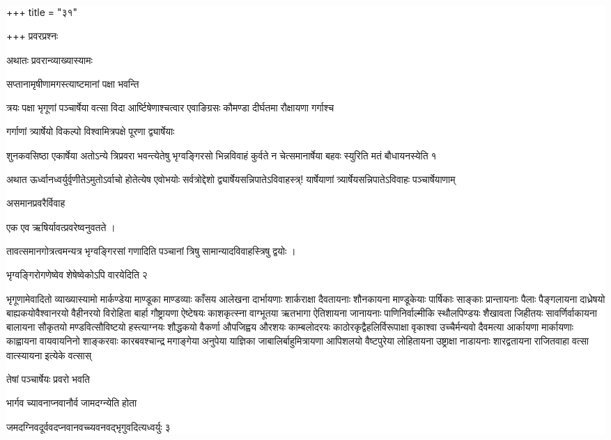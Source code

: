 +++
title = "३१"

+++
प्रवरप्रश्नः

अथातः प्रवरान्व्याख्यास्यामः

सप्तानामृषीणामगस्त्याष्टमानां पक्षा भवन्ति

त्रयः पक्षा भृगूणां पञ्चार्षेया वत्सा विदा आर्ष्टिषेणाश्चत्वार
एवाङिग्रसः कौमण्डा दीर्घतमा रौक्षायणा गर्गाश्च

गर्गाणां त्र्यार्षेयो विकल्पो विश्वामित्रपक्षे पूरणा द्व्यार्षेयाः

शुनकवसिष्ठा एकार्षेया अतोऽन्ये त्रिप्रवरा भवन्त्येतेषु भृग्वङ्गिरसो
भिन्नविवाहं कुर्वते न चेत्समानार्षेया बहवः स्युरिति मतं
बौधायनस्येति १

 

अथात ऊर्ध्वानध्वर्युर्वृणीतेऽमुतोऽर्वाचो होतेत्येष एवोभयोः
सर्वत्रोद्देशो
द्व्यार्षेयसन्निपातेऽविवाहस्त्र्\!
यार्षेयाणां त्र्यार्षेयसन्निपातेऽविवाहः पञ्चार्षेयाणाम्

असमानप्रवरैर्विवाह 

एक एव ऋषिर्यावत्प्रवरेष्वनुवतते ।

तावत्समानगोत्रत्वमन्यत्र भृग्वङ्गिरसां गणादिति पञ्चानां त्रिषु
सामान्यादविवाहस्त्रिषु द्वयोः ।

भृग्वङ्गिरोगणेष्वेव शेषेष्वेकोऽपि वारयेदिति २

 

भृगूणामेवादितो व्याख्यास्यामो मार्कण्डेया माण्डूका माण्डव्याः काँसय
आलेखना दार्भायणाः शार्कराक्षा दैवतायनाः शौनकायना माण्डूकेयाः
पार्षिकाः साङ्काः प्रान्तायनाः पैलाः पैङ्गलायना दाध्रेषयो
बाह्यकयोवैश्वानरयो वैहीनरयो विरोहिता बार्हा गौष्ट्रायणा
ऐष्टेषयः काशकृत्स्ना वाग्भूतया ऋतभागा ऐतिशायना जानायनाः
पाणिनिर्वाल्मीकि स्थौलपिण्डयः शैखावता जिहीतयः
सावर्णिर्वाकायना बालायना सौकृतयो मण्डवित्सौविष्टयो
हस्त्याग्नयः शौद्धकयो वैकर्णा औपजिह्वय औरशयः
काम्बलोदरयः काठोरकृद्वैहलिर्विरूपाक्षा वृकाश्वा उच्चैर्मन्यवो
दैवमत्या आर्कायणा मार्कायणाः काह्वायना वायवायनिनो शाङ्करवाः
कारबवश्चान्द्र मगाङ्गेया अनुपेया याज्ञिका
जाबालिर्बाहुमित्रायणा आपिशलयो वैष्टपुरेया
लोहितायना उष्ट्राक्षा नाडायनाः शारद्वतायना राजितवाहा वत्सा वात्स्यायना
इत्येके वत्सास्

 

तेषां पञ्चार्षेयः प्रवरो भवति

भार्गव च्यावनाप्नवानौर्व जामदग्न्येति होता

जमदग्निवदूर्ववदप्नवानवच्च्यवनवद्भृगुवदित्यध्वर्युः ३

 